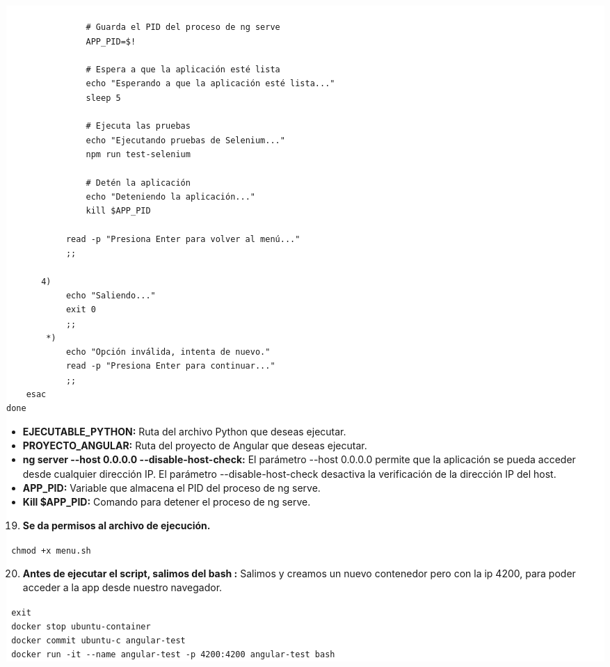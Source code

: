 ```shell notranslate position-relative overflow-auto

                # Guarda el PID del proceso de ng serve
                APP_PID=$!

                # Espera a que la aplicación esté lista
                echo "Esperando a que la aplicación esté lista..."
                sleep 5

                # Ejecuta las pruebas
                echo "Ejecutando pruebas de Selenium..."
                npm run test-selenium

                # Detén la aplicación
                echo "Deteniendo la aplicación..."
                kill $APP_PID

            read -p "Presiona Enter para volver al menú..."
            ;;

       4)
            echo "Saliendo..."
            exit 0
            ;;
        *)
            echo "Opción inválida, intenta de nuevo."
            read -p "Presiona Enter para continuar..."
            ;;
    esac
done
```

* **EJECUTABLE_PYTHON:** Ruta del archivo Python que deseas ejecutar.
* **PROYECTO_ANGULAR:** Ruta del proyecto de Angular que deseas ejecutar.
* **ng server --host 0.0.0.0 --disable-host-check:** El parámetro --host 0.0.0.0 permite que la aplicación se pueda acceder desde cualquier dirección IP. El parámetro --disable-host-check desactiva la verificación de la dirección IP del host.
* **APP_PID:** Variable que almacena el PID del proceso de ng serve.
* **Kill $APP_PID:** Comando para detener el proceso de ng serve.

19. **Se da permisos al archivo de ejecución.**

```shell notranslate position-relative overflow-auto
 chmod +x menu.sh
```

20. **Antes de ejecutar el script, salimos del bash :** Salimos y creamos un nuevo contenedor pero con la ip 4200, para poder acceder a la app desde nuestro navegador.

```shell notranslate position-relative overflow-auto
 exit
 docker stop ubuntu-container
 docker commit ubuntu-c angular-test
 docker run -it --name angular-test -p 4200:4200 angular-test bash
```
